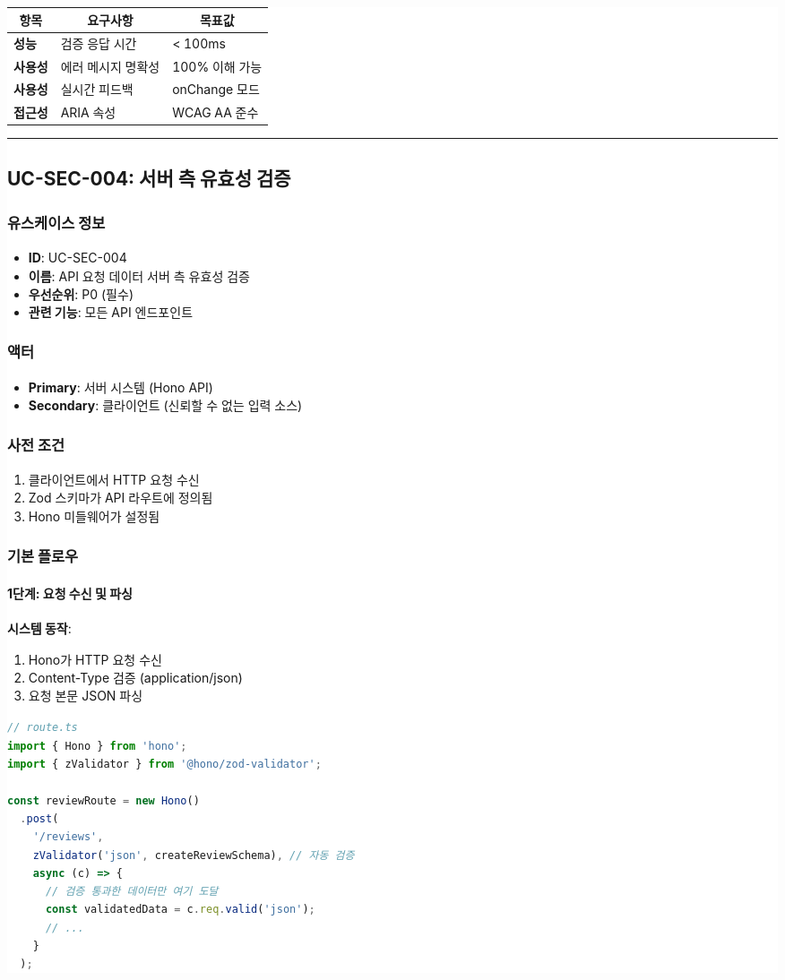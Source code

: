 | 항목 | 요구사항 | 목표값 |
|------|----------|--------|
| **성능** | 검증 응답 시간 | < 100ms |
| **사용성** | 에러 메시지 명확성 | 100% 이해 가능 |
| **사용성** | 실시간 피드백 | onChange 모드 |
| **접근성** | ARIA 속성 | WCAG AA 준수 |

---

## UC-SEC-004: 서버 측 유효성 검증

### 유스케이스 정보

- **ID**: UC-SEC-004
- **이름**: API 요청 데이터 서버 측 유효성 검증
- **우선순위**: P0 (필수)
- **관련 기능**: 모든 API 엔드포인트

### 액터

- **Primary**: 서버 시스템 (Hono API)
- **Secondary**: 클라이언트 (신뢰할 수 없는 입력 소스)

### 사전 조건

1. 클라이언트에서 HTTP 요청 수신
2. Zod 스키마가 API 라우트에 정의됨
3. Hono 미들웨어가 설정됨

### 기본 플로우

#### 1단계: 요청 수신 및 파싱

**시스템 동작**:
1. Hono가 HTTP 요청 수신
2. Content-Type 검증 (application/json)
3. 요청 본문 JSON 파싱

```typescript
// route.ts
import { Hono } from 'hono';
import { zValidator } from '@hono/zod-validator';

const reviewRoute = new Hono()
  .post(
    '/reviews',
    zValidator('json', createReviewSchema), // 자동 검증
    async (c) => {
      // 검증 통과한 데이터만 여기 도달
      const validatedData = c.req.valid('json');
      // ...
    }
  );
```
